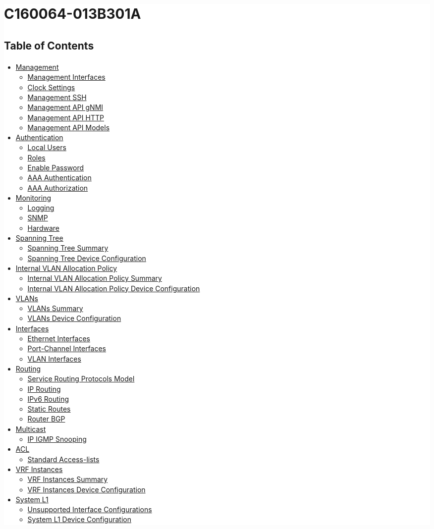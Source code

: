# C160064-013B301A

## Table of Contents

- [Management](#management)
  - [Management Interfaces](#management-interfaces)
  - [Clock Settings](#clock-settings)
  - [Management SSH](#management-ssh)
  - [Management API gNMI](#management-api-gnmi)
  - [Management API HTTP](#management-api-http)
  - [Management API Models](#management-api-models)
- [Authentication](#authentication)
  - [Local Users](#local-users)
  - [Roles](#roles)
  - [Enable Password](#enable-password)
  - [AAA Authentication](#aaa-authentication)
  - [AAA Authorization](#aaa-authorization)
- [Monitoring](#monitoring)
  - [Logging](#logging)
  - [SNMP](#snmp)
  - [Hardware](#hardware)
- [Spanning Tree](#spanning-tree)
  - [Spanning Tree Summary](#spanning-tree-summary)
  - [Spanning Tree Device Configuration](#spanning-tree-device-configuration)
- [Internal VLAN Allocation Policy](#internal-vlan-allocation-policy)
  - [Internal VLAN Allocation Policy Summary](#internal-vlan-allocation-policy-summary)
  - [Internal VLAN Allocation Policy Device Configuration](#internal-vlan-allocation-policy-device-configuration)
- [VLANs](#vlans)
  - [VLANs Summary](#vlans-summary)
  - [VLANs Device Configuration](#vlans-device-configuration)
- [Interfaces](#interfaces)
  - [Ethernet Interfaces](#ethernet-interfaces)
  - [Port-Channel Interfaces](#port-channel-interfaces)
  - [VLAN Interfaces](#vlan-interfaces)
- [Routing](#routing)
  - [Service Routing Protocols Model](#service-routing-protocols-model)
  - [IP Routing](#ip-routing)
  - [IPv6 Routing](#ipv6-routing)
  - [Static Routes](#static-routes)
  - [Router BGP](#router-bgp)
- [Multicast](#multicast)
  - [IP IGMP Snooping](#ip-igmp-snooping)
- [ACL](#acl)
  - [Standard Access-lists](#standard-access-lists)
- [VRF Instances](#vrf-instances)
  - [VRF Instances Summary](#vrf-instances-summary)
  - [VRF Instances Device Configuration](#vrf-instances-device-configuration)
- [System L1](#system-l1)
  - [Unsupported Interface Configurations](#unsupported-interface-configurations)
  - [System L1 Device Configuration](#system-l1-device-configuration)
